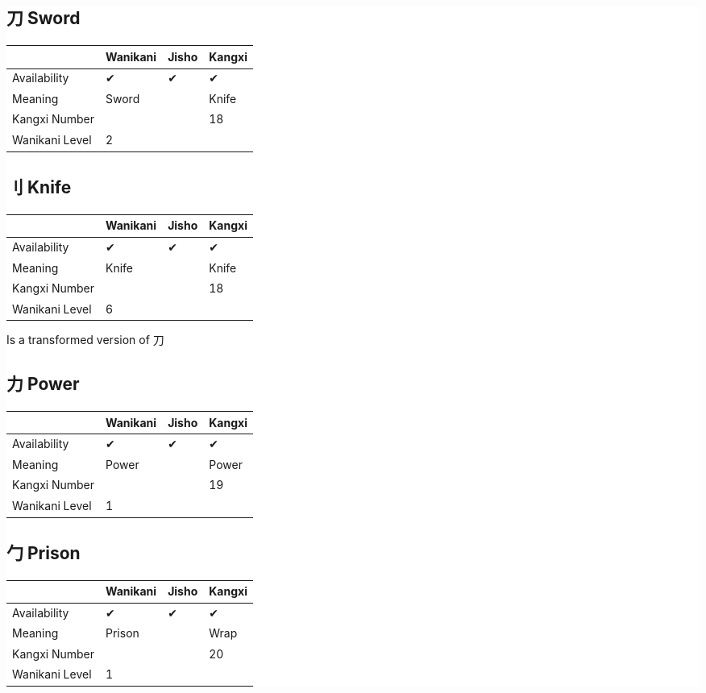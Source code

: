 ## 刀 Sword

||Wanikani|Jisho|Kangxi|
|-|-|-|-|
|Availability|✔|✔|✔|
|Meaning|Sword||Knife|
|Kangxi Number|||18|
|Wanikani Level|2|||

## 刂 Knife

||Wanikani|Jisho|Kangxi|
|-|-|-|-|
|Availability|✔|✔|✔|
|Meaning|Knife||Knife|
|Kangxi Number|||18|
|Wanikani Level|6|||

Is a transformed version of 刀

## 力 Power

||Wanikani|Jisho|Kangxi|
|-|-|-|-|
|Availability|✔|✔|✔|
|Meaning|Power||Power|
|Kangxi Number|||19|
|Wanikani Level|1|||

## 勹 Prison

||Wanikani|Jisho|Kangxi|
|-|-|-|-|
|Availability|✔|✔|✔|
|Meaning|Prison||Wrap|
|Kangxi Number|||20|
|Wanikani Level|1|||
